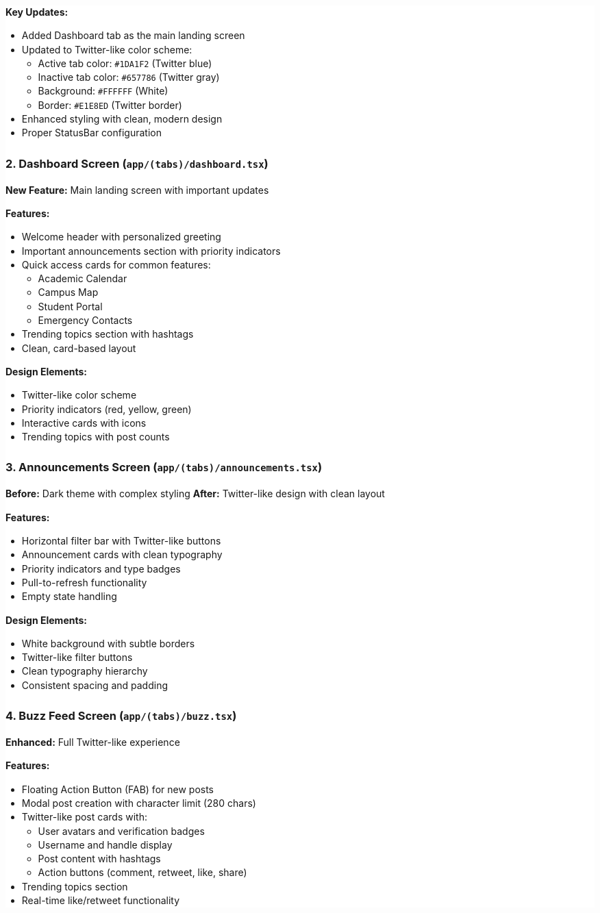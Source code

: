 **Key Updates:**
- Added Dashboard tab as the main landing screen
- Updated to Twitter-like color scheme:
  - Active tab color: `#1DA1F2` (Twitter blue)
  - Inactive tab color: `#657786` (Twitter gray)
  - Background: `#FFFFFF` (White)
  - Border: `#E1E8ED` (Twitter border)
- Enhanced styling with clean, modern design
- Proper StatusBar configuration

### 2. Dashboard Screen (`app/(tabs)/dashboard.tsx`)
**New Feature:** Main landing screen with important updates

**Features:**
- Welcome header with personalized greeting
- Important announcements section with priority indicators
- Quick access cards for common features:
  - Academic Calendar
  - Campus Map
  - Student Portal
  - Emergency Contacts
- Trending topics section with hashtags
- Clean, card-based layout

**Design Elements:**
- Twitter-like color scheme
- Priority indicators (red, yellow, green)
- Interactive cards with icons
- Trending topics with post counts

### 3. Announcements Screen (`app/(tabs)/announcements.tsx`)
**Before:** Dark theme with complex styling
**After:** Twitter-like design with clean layout

**Features:**
- Horizontal filter bar with Twitter-like buttons
- Announcement cards with clean typography
- Priority indicators and type badges
- Pull-to-refresh functionality
- Empty state handling

**Design Elements:**
- White background with subtle borders
- Twitter-like filter buttons
- Clean typography hierarchy
- Consistent spacing and padding

### 4. Buzz Feed Screen (`app/(tabs)/buzz.tsx`)
**Enhanced:** Full Twitter-like experience

**Features:**
- Floating Action Button (FAB) for new posts
- Modal post creation with character limit (280 chars)
- Twitter-like post cards with:
  - User avatars and verification badges
  - Username and handle display
  - Post content with hashtags
  - Action buttons (comment, retweet, like, share)
- Trending topics section
- Real-time like/retweet functionality
